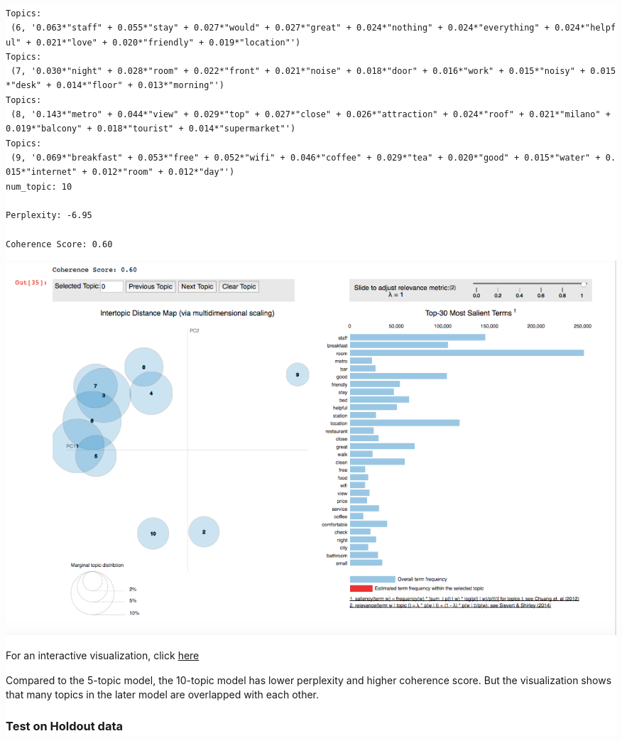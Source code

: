     Topics:
     (6, '0.063*"staff" + 0.055*"stay" + 0.027*"would" + 0.027*"great" + 0.024*"nothing" + 0.024*"everything" + 0.024*"helpful" + 0.021*"love" + 0.020*"friendly" + 0.019*"location"')
    Topics:
     (7, '0.030*"night" + 0.028*"room" + 0.022*"front" + 0.021*"noise" + 0.018*"door" + 0.016*"work" + 0.015*"noisy" + 0.015*"desk" + 0.014*"floor" + 0.013*"morning"')
    Topics:
     (8, '0.143*"metro" + 0.044*"view" + 0.029*"top" + 0.027*"close" + 0.026*"attraction" + 0.024*"roof" + 0.021*"milano" + 0.019*"balcony" + 0.018*"tourist" + 0.014*"supermarket"')
    Topics:
     (9, '0.069*"breakfast" + 0.053*"free" + 0.052*"wifi" + 0.046*"coffee" + 0.029*"tea" + 0.020*"good" + 0.015*"water" + 0.015*"internet" + 0.012*"room" + 0.012*"day"')
    num_topic: 10
    
    Perplexity: -6.95
    
    Coherence Score: 0.60


![png](img/ldavis_gensimn10.png)

For an interactive visualization, click [here](https://)

Compared to the 5-topic model, the 10-topic model has lower perplexity and higher coherence score. But the visualization shows that many topics in the later model are overlapped with each other.


### Test on Holdout data
